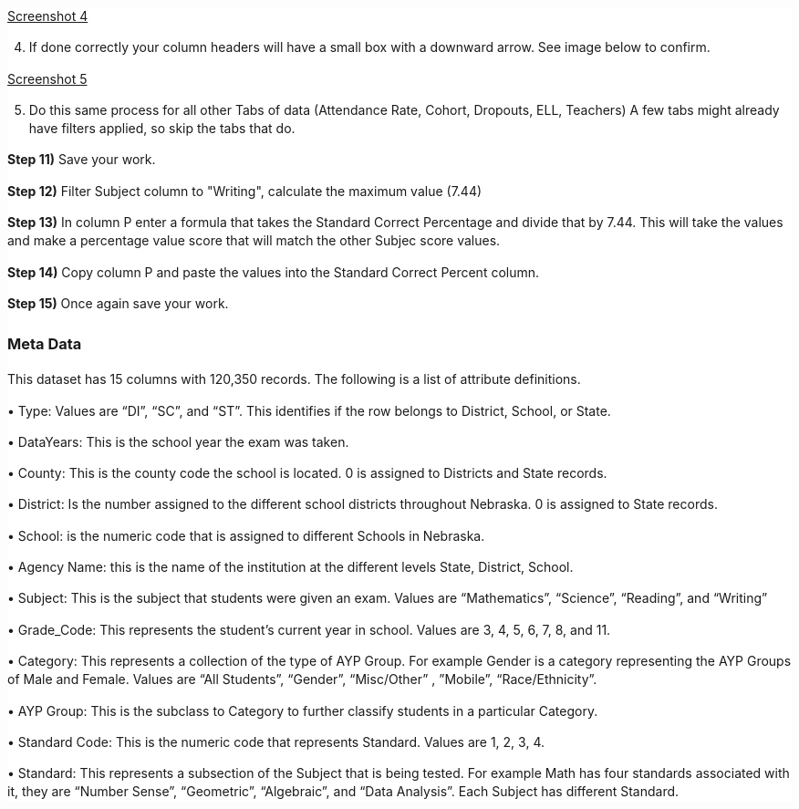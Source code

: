 [Screenshot 4](https://github.com/ArchanaRaghu512/ISQA8086-Team1/blob/master/Deliverables/DataCleaningDocumentation/Screenshots/1.3.png)

4) If done correctly your column headers will have a small box with a downward arrow. See image below to confirm. 
 
[Screenshot 5](https://github.com/ArchanaRaghu512/ISQA8086-Team1/blob/master/Deliverables/DataCleaningDocumentation/Screenshots/1.4.png)

5) Do this same process for all other Tabs of data (Attendance Rate, Cohort, Dropouts, ELL, Teachers) A few tabs might already have filters applied, so skip the tabs that do. 

**Step 11)** Save your work.

**Step 12)** Filter Subject column to "Writing", calculate the maximum value (7.44)

**Step 13)** In column P enter a formula that takes the Standard Correct Percentage and divide that by 7.44. This will take the values and make a percentage value score that will match the other Subjec score values.

**Step 14)** Copy column P and paste the values into the Standard Correct Percent column.

**Step 15)** Once again save your work.

### Meta Data

This dataset has 15 columns with 120,350 records. The following is a list of attribute definitions.

• Type: Values are “DI”, “SC”, and “ST”. This identifies if the row belongs to District, School, or State.

• DataYears: This is the school year the exam was taken.

• County: This is the county code the school is located. 0 is assigned to Districts and State records.

• District: Is the number assigned to the different school districts throughout Nebraska. 0 is assigned to State records. 

• School: is the numeric code that is assigned to different Schools in Nebraska.

• Agency Name: this is the name of the institution at the different levels State, District, School.

• Subject: This is the subject that students were given an exam. Values are “Mathematics”, “Science”, “Reading”, and “Writing”

• Grade_Code: This represents the student’s current year in school. Values are 3, 4, 5, 6, 7, 8, and 11.

• Category: This represents a collection of the type of AYP Group. For example Gender is a category representing the AYP Groups of Male and Female. Values are “All Students”, “Gender”, “Misc/Other” , ”Mobile”, “Race/Ethnicity”.

• AYP Group: This is the subclass to Category to further classify students in a particular Category. 

• Standard Code: This is the numeric code that represents Standard. Values are 1, 2, 3, 4.

• Standard: This represents a subsection of the Subject that is being tested. For example Math has four standards associated with it, they are “Number Sense”, “Geometric”, “Algebraic”, and “Data Analysis”. Each Subject has different Standard.
